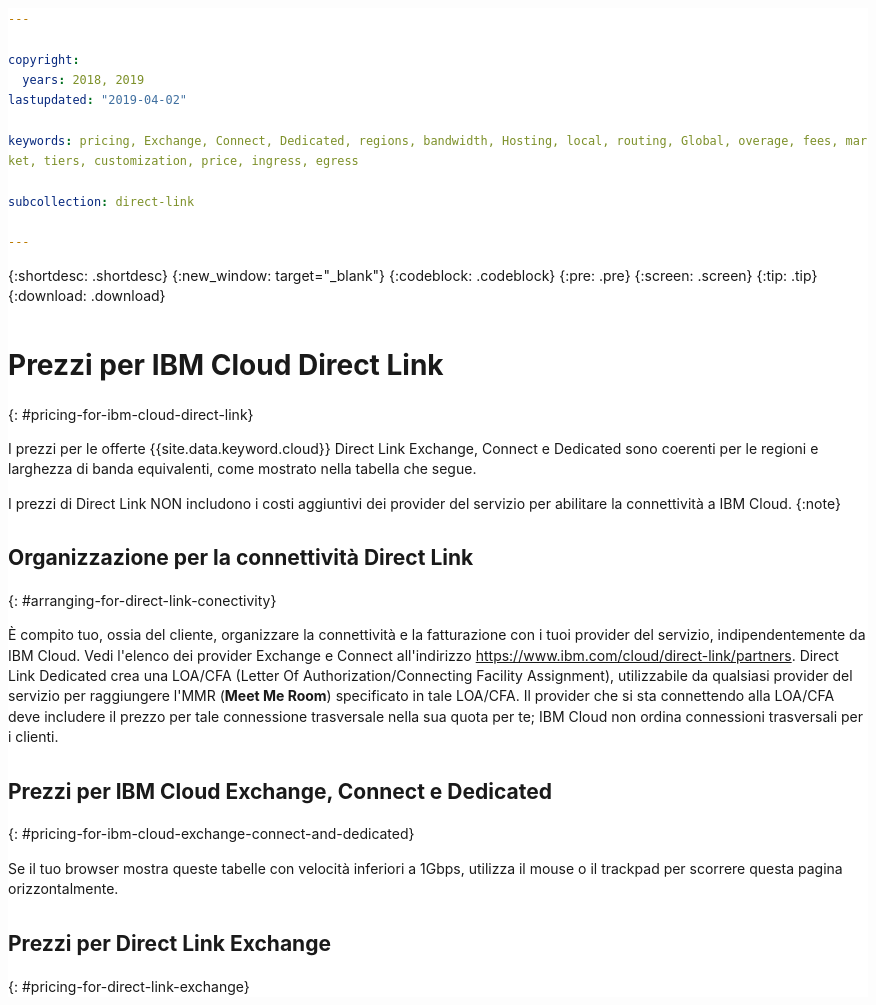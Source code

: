 ```yaml
---

copyright:
  years: 2018, 2019
lastupdated: "2019-04-02"

keywords: pricing, Exchange, Connect, Dedicated, regions, bandwidth, Hosting, local, routing, Global, overage, fees, market, tiers, customization, price, ingress, egress

subcollection: direct-link

---
```


{:shortdesc: .shortdesc}
{:new_window: target="_blank"}
{:codeblock: .codeblock}
{:pre: .pre}
{:screen: .screen}
{:tip: .tip}
{:download: .download}


# Prezzi per IBM Cloud Direct Link
{: #pricing-for-ibm-cloud-direct-link}

I prezzi per le offerte {{site.data.keyword.cloud}}  Direct Link Exchange, Connect e Dedicated sono coerenti per le regioni e larghezza di banda equivalenti, come mostrato nella tabella che segue.

I prezzi di Direct Link NON includono i costi aggiuntivi dei provider del servizio per abilitare la connettività a IBM Cloud.
{:note}

## Organizzazione per la connettività Direct Link
{: #arranging-for-direct-link-conectivity}

È compito tuo, ossia del cliente, organizzare la connettività e la fatturazione con i tuoi provider del servizio, indipendentemente da IBM Cloud. Vedi l'elenco dei provider Exchange e Connect all'indirizzo https://www.ibm.com/cloud/direct-link/partners. Direct Link Dedicated crea una LOA/CFA (Letter Of Authorization/Connecting Facility Assignment), utilizzabile da qualsiasi provider del servizio per raggiungere l'MMR (**Meet Me Room**) specificato in tale LOA/CFA. Il provider che si sta connettendo alla LOA/CFA deve includere il prezzo per tale connessione trasversale nella sua quota per te; IBM Cloud non ordina connessioni trasversali per i clienti. 

## Prezzi per IBM Cloud Exchange, Connect e Dedicated
{: #pricing-for-ibm-cloud-exchange-connect-and-dedicated}

Se il tuo browser mostra queste tabelle con velocità inferiori a 1Gbps, utilizza il mouse o il trackpad per scorrere questa pagina orizzontalmente.

## Prezzi per Direct Link Exchange
{: #pricing-for-direct-link-exchange}
